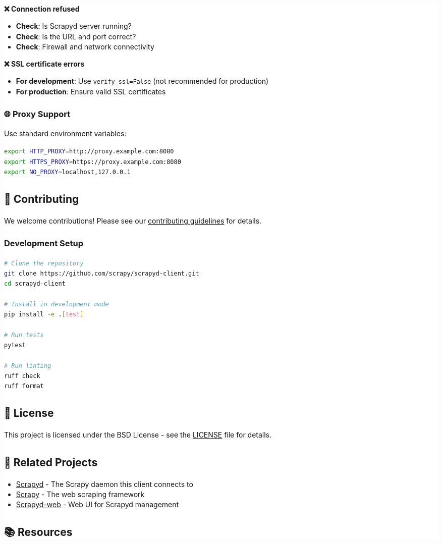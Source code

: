 **❌ Connection refused**
- **Check**: Is Scrapyd server running?
- **Check**: Is the URL and port correct?
- **Check**: Firewall and network connectivity

**❌ SSL certificate errors**
- **For development**: Use `verify_ssl=False` (not recommended for production)
- **For production**: Ensure valid SSL certificates

### 🌐 Proxy Support

Use standard environment variables:
```bash
export HTTP_PROXY=http://proxy.example.com:8080
export HTTPS_PROXY=https://proxy.example.com:8080
export NO_PROXY=localhost,127.0.0.1
```

## 🤝 Contributing

We welcome contributions! Please see our [contributing guidelines](CONTRIBUTING.md) for details.

### Development Setup

```bash
# Clone the repository
git clone https://github.com/scrapy/scrapyd-client.git
cd scrapyd-client

# Install in development mode
pip install -e .[test]

# Run tests
pytest

# Run linting
ruff check
ruff format
```

## 📄 License

This project is licensed under the BSD License - see the [LICENSE](LICENSE) file for details.

## 🔗 Related Projects

- [Scrapyd](https://scrapyd.readthedocs.io) - The Scrapy daemon this client connects to
- [Scrapy](https://scrapy.org) - The web scraping framework
- [Scrapyd-web](https://github.com/my8100/scrapyd-web) - Web UI for Scrapyd management

## 📚 Resources

